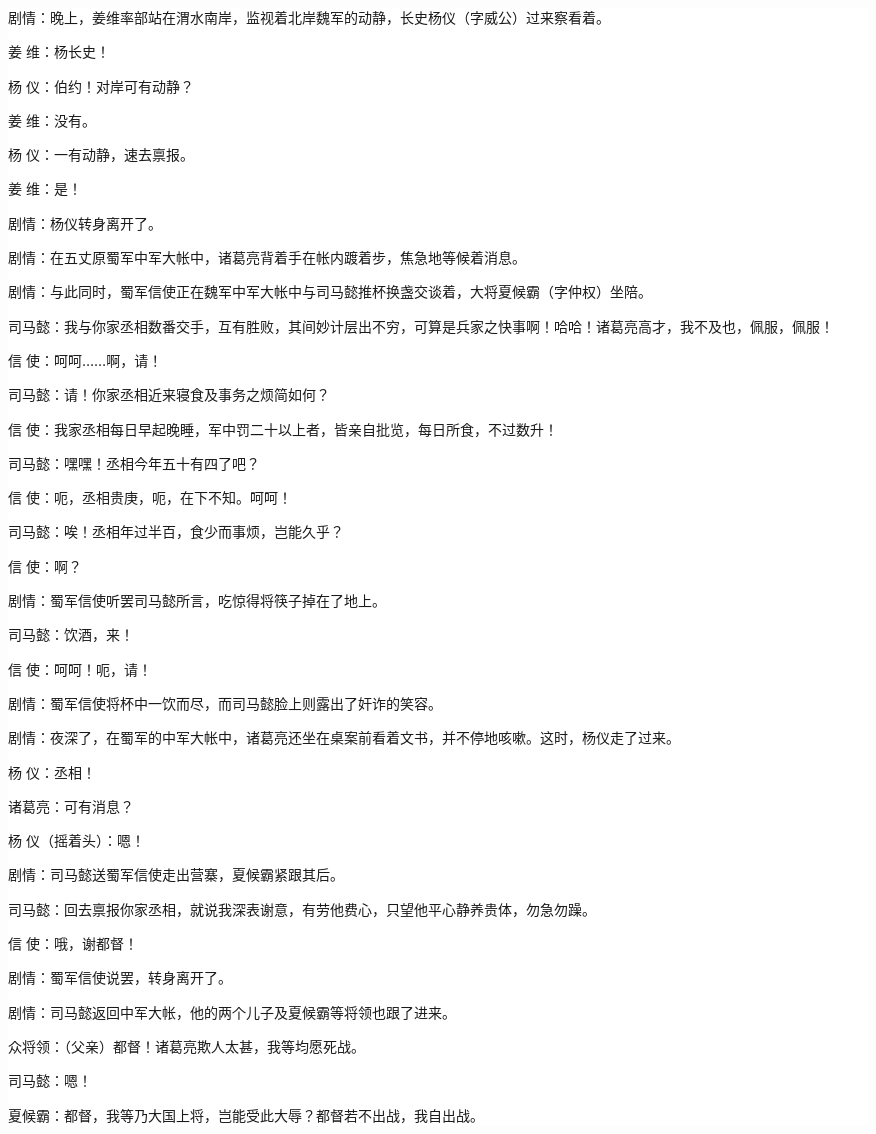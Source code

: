 剧情：晚上，姜维率部站在渭水南岸，监视着北岸魏军的动静，长史杨仪（字威公）过来察看着。

姜 维：杨长史！

杨 仪：伯约！对岸可有动静？

姜 维：没有。

杨 仪：一有动静，速去禀报。

姜 维：是！

剧情：杨仪转身离开了。

剧情：在五丈原蜀军中军大帐中，诸葛亮背着手在帐内踱着步，焦急地等候着消息。

剧情：与此同时，蜀军信使正在魏军中军大帐中与司马懿推杯换盏交谈着，大将夏候霸（字仲权）坐陪。

司马懿：我与你家丞相数番交手，互有胜败，其间妙计层出不穷，可算是兵家之快事啊！哈哈！诸葛亮高才，我不及也，佩服，佩服！

信 使：呵呵……啊，请！

司马懿：请！你家丞相近来寝食及事务之烦简如何？

信 使：我家丞相每日早起晚睡，军中罚二十以上者，皆亲自批览，每日所食，不过数升！

司马懿：嘿嘿！丞相今年五十有四了吧？

信 使：呃，丞相贵庚，呃，在下不知。呵呵！

司马懿：唉！丞相年过半百，食少而事烦，岂能久乎？

信 使：啊？

剧情：蜀军信使听罢司马懿所言，吃惊得将筷子掉在了地上。

司马懿：饮酒，来！

信 使：呵呵！呃，请！

剧情：蜀军信使将杯中一饮而尽，而司马懿脸上则露出了奸诈的笑容。

剧情：夜深了，在蜀军的中军大帐中，诸葛亮还坐在桌案前看着文书，并不停地咳嗽。这时，杨仪走了过来。

杨 仪：丞相！

诸葛亮：可有消息？

杨 仪（摇着头）：嗯！

剧情：司马懿送蜀军信使走出营寨，夏候霸紧跟其后。

司马懿：回去禀报你家丞相，就说我深表谢意，有劳他费心，只望他平心静养贵体，勿急勿躁。

信 使：哦，谢都督！

剧情：蜀军信使说罢，转身离开了。

剧情：司马懿返回中军大帐，他的两个儿子及夏候霸等将领也跟了进来。

众将领：（父亲）都督！诸葛亮欺人太甚，我等均愿死战。

司马懿：嗯！

夏候霸：都督，我等乃大国上将，岂能受此大辱？都督若不出战，我自出战。
